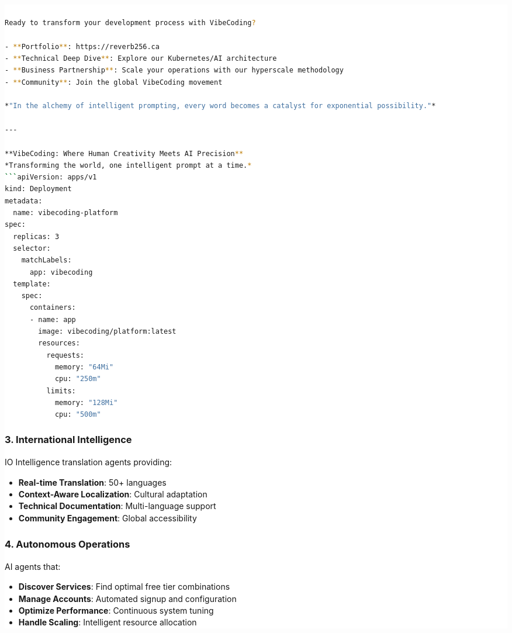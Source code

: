```bash

Ready to transform your development process with VibeCoding?

- **Portfolio**: https://reverb256.ca
- **Technical Deep Dive**: Explore our Kubernetes/AI architecture
- **Business Partnership**: Scale your operations with our hyperscale methodology
- **Community**: Join the global VibeCoding movement

*"In the alchemy of intelligent prompting, every word becomes a catalyst for exponential possibility."*

---

**VibeCoding: Where Human Creativity Meets AI Precision**
*Transforming the world, one intelligent prompt at a time.*
```apiVersion: apps/v1
kind: Deployment
metadata:
  name: vibecoding-platform
spec:
  replicas: 3
  selector:
    matchLabels:
      app: vibecoding
  template:
    spec:
      containers:
      - name: app
        image: vibecoding/platform:latest
        resources:
          requests:
            memory: "64Mi"
            cpu: "250m"
          limits:
            memory: "128Mi" 
            cpu: "500m"
```

### 3. International Intelligence
IO Intelligence translation agents providing:
- **Real-time Translation**: 50+ languages
- **Context-Aware Localization**: Cultural adaptation
- **Technical Documentation**: Multi-language support
- **Community Engagement**: Global accessibility

### 4. Autonomous Operations
AI agents that:
- **Discover Services**: Find optimal free tier combinations
- **Manage Accounts**: Automated signup and configuration
- **Optimize Performance**: Continuous system tuning
- **Handle Scaling**: Intelligent resource allocation
